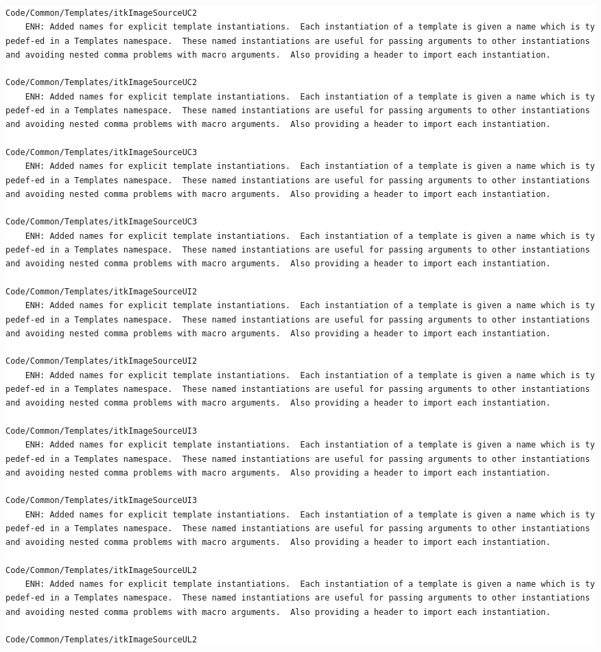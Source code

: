     Code/Common/Templates/itkImageSourceUC2
        ENH: Added names for explicit template instantiations.  Each instantiation of a template is given a name which is typedef-ed in a Templates namespace.  These named instantiations are useful for passing arguments to other instantiations and avoiding nested comma problems with macro arguments.  Also providing a header to import each instantiation.

    Code/Common/Templates/itkImageSourceUC2
        ENH: Added names for explicit template instantiations.  Each instantiation of a template is given a name which is typedef-ed in a Templates namespace.  These named instantiations are useful for passing arguments to other instantiations and avoiding nested comma problems with macro arguments.  Also providing a header to import each instantiation.

    Code/Common/Templates/itkImageSourceUC3
        ENH: Added names for explicit template instantiations.  Each instantiation of a template is given a name which is typedef-ed in a Templates namespace.  These named instantiations are useful for passing arguments to other instantiations and avoiding nested comma problems with macro arguments.  Also providing a header to import each instantiation.

    Code/Common/Templates/itkImageSourceUC3
        ENH: Added names for explicit template instantiations.  Each instantiation of a template is given a name which is typedef-ed in a Templates namespace.  These named instantiations are useful for passing arguments to other instantiations and avoiding nested comma problems with macro arguments.  Also providing a header to import each instantiation.

    Code/Common/Templates/itkImageSourceUI2
        ENH: Added names for explicit template instantiations.  Each instantiation of a template is given a name which is typedef-ed in a Templates namespace.  These named instantiations are useful for passing arguments to other instantiations and avoiding nested comma problems with macro arguments.  Also providing a header to import each instantiation.

    Code/Common/Templates/itkImageSourceUI2
        ENH: Added names for explicit template instantiations.  Each instantiation of a template is given a name which is typedef-ed in a Templates namespace.  These named instantiations are useful for passing arguments to other instantiations and avoiding nested comma problems with macro arguments.  Also providing a header to import each instantiation.

    Code/Common/Templates/itkImageSourceUI3
        ENH: Added names for explicit template instantiations.  Each instantiation of a template is given a name which is typedef-ed in a Templates namespace.  These named instantiations are useful for passing arguments to other instantiations and avoiding nested comma problems with macro arguments.  Also providing a header to import each instantiation.

    Code/Common/Templates/itkImageSourceUI3
        ENH: Added names for explicit template instantiations.  Each instantiation of a template is given a name which is typedef-ed in a Templates namespace.  These named instantiations are useful for passing arguments to other instantiations and avoiding nested comma problems with macro arguments.  Also providing a header to import each instantiation.

    Code/Common/Templates/itkImageSourceUL2
        ENH: Added names for explicit template instantiations.  Each instantiation of a template is given a name which is typedef-ed in a Templates namespace.  These named instantiations are useful for passing arguments to other instantiations and avoiding nested comma problems with macro arguments.  Also providing a header to import each instantiation.

    Code/Common/Templates/itkImageSourceUL2
